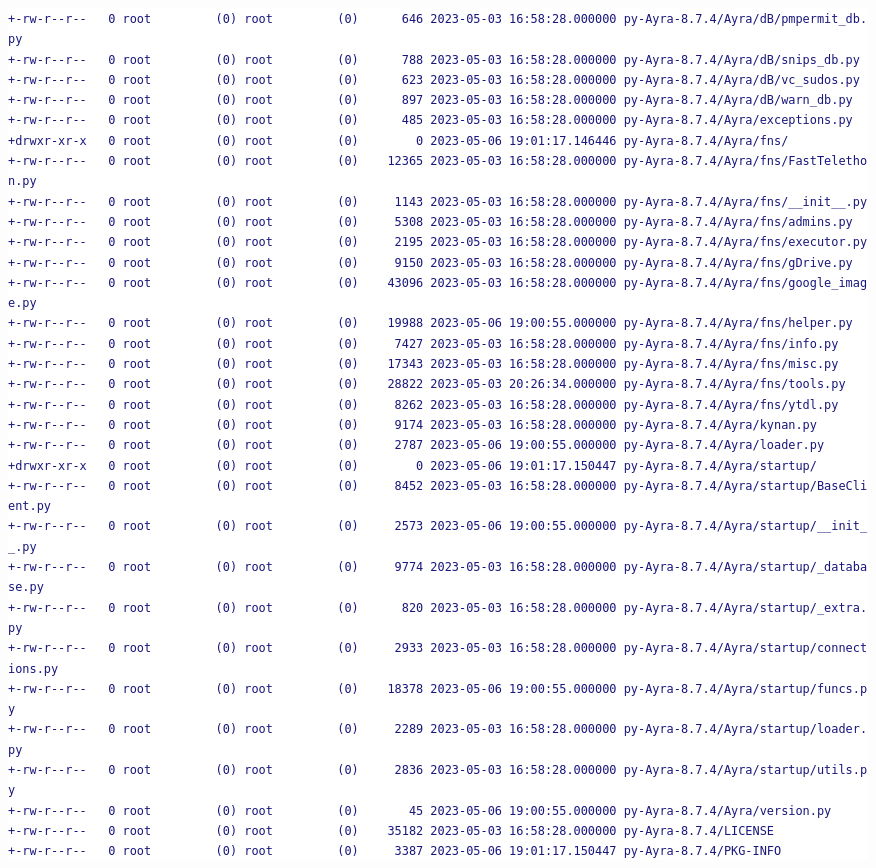 ```diff
+-rw-r--r--   0 root         (0) root         (0)      646 2023-05-03 16:58:28.000000 py-Ayra-8.7.4/Ayra/dB/pmpermit_db.py
+-rw-r--r--   0 root         (0) root         (0)      788 2023-05-03 16:58:28.000000 py-Ayra-8.7.4/Ayra/dB/snips_db.py
+-rw-r--r--   0 root         (0) root         (0)      623 2023-05-03 16:58:28.000000 py-Ayra-8.7.4/Ayra/dB/vc_sudos.py
+-rw-r--r--   0 root         (0) root         (0)      897 2023-05-03 16:58:28.000000 py-Ayra-8.7.4/Ayra/dB/warn_db.py
+-rw-r--r--   0 root         (0) root         (0)      485 2023-05-03 16:58:28.000000 py-Ayra-8.7.4/Ayra/exceptions.py
+drwxr-xr-x   0 root         (0) root         (0)        0 2023-05-06 19:01:17.146446 py-Ayra-8.7.4/Ayra/fns/
+-rw-r--r--   0 root         (0) root         (0)    12365 2023-05-03 16:58:28.000000 py-Ayra-8.7.4/Ayra/fns/FastTelethon.py
+-rw-r--r--   0 root         (0) root         (0)     1143 2023-05-03 16:58:28.000000 py-Ayra-8.7.4/Ayra/fns/__init__.py
+-rw-r--r--   0 root         (0) root         (0)     5308 2023-05-03 16:58:28.000000 py-Ayra-8.7.4/Ayra/fns/admins.py
+-rw-r--r--   0 root         (0) root         (0)     2195 2023-05-03 16:58:28.000000 py-Ayra-8.7.4/Ayra/fns/executor.py
+-rw-r--r--   0 root         (0) root         (0)     9150 2023-05-03 16:58:28.000000 py-Ayra-8.7.4/Ayra/fns/gDrive.py
+-rw-r--r--   0 root         (0) root         (0)    43096 2023-05-03 16:58:28.000000 py-Ayra-8.7.4/Ayra/fns/google_image.py
+-rw-r--r--   0 root         (0) root         (0)    19988 2023-05-06 19:00:55.000000 py-Ayra-8.7.4/Ayra/fns/helper.py
+-rw-r--r--   0 root         (0) root         (0)     7427 2023-05-03 16:58:28.000000 py-Ayra-8.7.4/Ayra/fns/info.py
+-rw-r--r--   0 root         (0) root         (0)    17343 2023-05-03 16:58:28.000000 py-Ayra-8.7.4/Ayra/fns/misc.py
+-rw-r--r--   0 root         (0) root         (0)    28822 2023-05-03 20:26:34.000000 py-Ayra-8.7.4/Ayra/fns/tools.py
+-rw-r--r--   0 root         (0) root         (0)     8262 2023-05-03 16:58:28.000000 py-Ayra-8.7.4/Ayra/fns/ytdl.py
+-rw-r--r--   0 root         (0) root         (0)     9174 2023-05-03 16:58:28.000000 py-Ayra-8.7.4/Ayra/kynan.py
+-rw-r--r--   0 root         (0) root         (0)     2787 2023-05-06 19:00:55.000000 py-Ayra-8.7.4/Ayra/loader.py
+drwxr-xr-x   0 root         (0) root         (0)        0 2023-05-06 19:01:17.150447 py-Ayra-8.7.4/Ayra/startup/
+-rw-r--r--   0 root         (0) root         (0)     8452 2023-05-03 16:58:28.000000 py-Ayra-8.7.4/Ayra/startup/BaseClient.py
+-rw-r--r--   0 root         (0) root         (0)     2573 2023-05-06 19:00:55.000000 py-Ayra-8.7.4/Ayra/startup/__init__.py
+-rw-r--r--   0 root         (0) root         (0)     9774 2023-05-03 16:58:28.000000 py-Ayra-8.7.4/Ayra/startup/_database.py
+-rw-r--r--   0 root         (0) root         (0)      820 2023-05-03 16:58:28.000000 py-Ayra-8.7.4/Ayra/startup/_extra.py
+-rw-r--r--   0 root         (0) root         (0)     2933 2023-05-03 16:58:28.000000 py-Ayra-8.7.4/Ayra/startup/connections.py
+-rw-r--r--   0 root         (0) root         (0)    18378 2023-05-06 19:00:55.000000 py-Ayra-8.7.4/Ayra/startup/funcs.py
+-rw-r--r--   0 root         (0) root         (0)     2289 2023-05-03 16:58:28.000000 py-Ayra-8.7.4/Ayra/startup/loader.py
+-rw-r--r--   0 root         (0) root         (0)     2836 2023-05-03 16:58:28.000000 py-Ayra-8.7.4/Ayra/startup/utils.py
+-rw-r--r--   0 root         (0) root         (0)       45 2023-05-06 19:00:55.000000 py-Ayra-8.7.4/Ayra/version.py
+-rw-r--r--   0 root         (0) root         (0)    35182 2023-05-03 16:58:28.000000 py-Ayra-8.7.4/LICENSE
+-rw-r--r--   0 root         (0) root         (0)     3387 2023-05-06 19:01:17.150447 py-Ayra-8.7.4/PKG-INFO
```